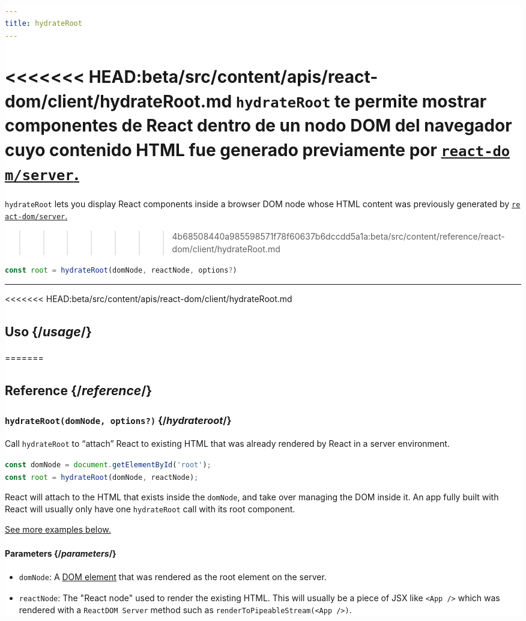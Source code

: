 ```yaml
---
title: hydrateRoot
---
```


<Intro>

<<<<<<< HEAD:beta/src/content/apis/react-dom/client/hydrateRoot.md
`hydrateRoot` te permite mostrar componentes de React dentro de un nodo DOM del navegador cuyo contenido HTML fue generado previamente por [`react-dom/server`.](/apis/react-dom/server)
=======
`hydrateRoot` lets you display React components inside a browser DOM node whose HTML content was previously generated by [`react-dom/server`.](/reference/react-dom/server)
>>>>>>> 4b68508440a985598571f78f60637b6dccdd5a1a:beta/src/content/reference/react-dom/client/hydrateRoot.md

```js
const root = hydrateRoot(domNode, reactNode, options?)
```

</Intro>

<InlineToc />

---

<<<<<<< HEAD:beta/src/content/apis/react-dom/client/hydrateRoot.md
## Uso {/*usage*/}
=======
## Reference {/*reference*/}

### `hydrateRoot(domNode, options?)` {/*hydrateroot*/}

Call `hydrateRoot` to “attach” React to existing HTML that was already rendered by React in a server environment.

```js
const domNode = document.getElementById('root');
const root = hydrateRoot(domNode, reactNode);
```

React will attach to the HTML that exists inside the `domNode`, and take over managing the DOM inside it. An app fully built with React will usually only have one `hydrateRoot` call with its root component.

[See more examples below.](#usage)

#### Parameters {/*parameters*/}

* `domNode`: A [DOM element](https://developer.mozilla.org/en-US/docs/Web/API/Element) that was rendered as the root element on the server.

* `reactNode`: The "React node" used to render the existing HTML. This will usually be a piece of JSX like `<App />` which was rendered with a `ReactDOM Server` method such as `renderToPipeableStream(<App />)`.
